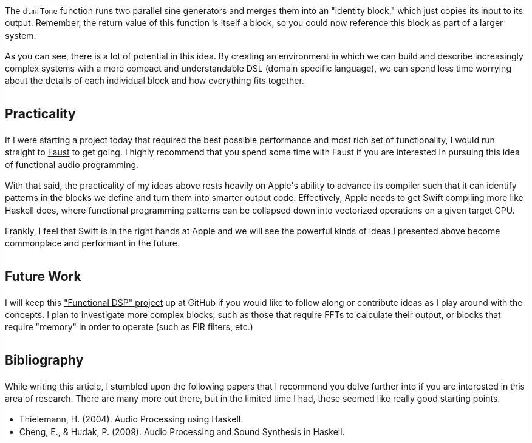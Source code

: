 The `dtmfTone` function runs two parallel sine generators and merges them into an "identity block," which just copies its input to its output. Remember, the return value of this function is itself a block, so you could now reference this block as part of a larger system.

As you can see, there is a lot of potential in this idea. By creating an environment in which we can build and describe increasingly complex systems with a more compact and understandable DSL (domain specific language), we can spend less time worrying about the details of each individual block and how everything fits together.

Practicality
------------

If I were starting a project today that required the best possible performance and most rich set of functionality, I would run straight to [Faust][faust] to get going. I highly recommend that you spend some time with Faust if you are interested in pursuing this idea of functional audio programming.

With that said, the practicality of my ideas above rests heavily on Apple's ability to advance its compiler such that it can identify patterns in the blocks we define and turn them into smarter output code. Effectively, Apple needs to get Swift compiling more like Haskell does, where functional programming patterns can be collapsed down into vectorized operations on a given target CPU.

Frankly, I feel that Swift is in the right hands at Apple and we will see the powerful kinds of ideas I presented above become commonplace and performant in the future.

Future Work
-----------

I will keep this ["Functional DSP" project](http://github.com/liscio/FunctionalDSP) up at GitHub if you would like to follow along or contribute ideas as I play around with the concepts. I plan to investigate more complex blocks, such as those that require FFTs to calculate their output, or blocks that require "memory" in order to operate (such as FIR filters, etc.)

Bibliography
------------

While writing this article, I stumbled upon the following papers that I recommend you delve further into if you are interested in this area of research. There are many more out there, but in the limited time I had, these seemed like really good starting points.

* Thielemann, H. (2004). Audio Processing using Haskell.
* Cheng, E., & Hudak, P. (2009). Audio Processing and Sound Synthesis in Haskell.


[faust]: http://sourceforge.net/projects/faudiostream/
[max]: https://cycling74.com/products/max/
[pd]: http://puredata.info
[dtmf]: http://en.wikipedia.org/wiki/Dual-tone_multi-frequency_signaling
